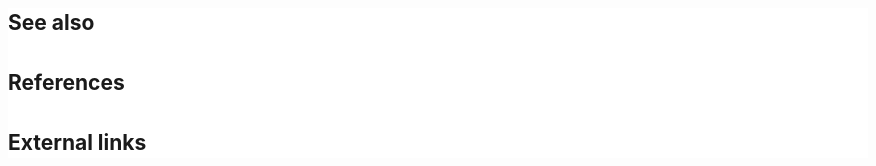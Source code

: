 ## See also

## References

## External links

[^1]: ["Introduction to Knowledge Management"](https://web.archive.org/web/20070319233812/http://www.unc.edu/~sunnyliu/inls258/Introduction_to_Knowledge_Management.html). *www.unc.edu*. University of North Carolina at Chapel Hill. Archived from the original on March 19, 2007. Retrieved 11 September 2014.

[^2]: Sanchez, R. (1996). *Strategic Learning and Knowledge Management*. Chichester: Wiley.

[^3]: Wright, Kirby (2005). "Personal knowledge management: supporting individual knowledge worker performance". *Knowledge Management Research and Practice*. **3** (3): 156– 165. [doi](https://en.wikipedia.org/wiki/Doi_\(identifier\) "Doi (identifier)"):[10.1057/palgrave.kmrp.8500061](https://doi.org/10.1057%2Fpalgrave.kmrp.8500061). [S2CID](https://en.wikipedia.org/wiki/S2CID_\(identifier\) "S2CID (identifier)") [58474736](https://api.semanticscholar.org/CorpusID:58474736).

[^4]: Booker, Lorne; Bontis, Nick; Serenko, Alexander (2008). ["The relevance of knowledge management and intellectual capital research"](https://www.aserenko.com/papers/Booker_Bontis_Serenko_KM_relevance.pdf) (PDF). *Knowledge and Process Management*. **15** (4): 235– 246. [doi](https://en.wikipedia.org/wiki/Doi_\(identifier\) "Doi (identifier)"):[10.1002/kpm.314](https://doi.org/10.1002%2Fkpm.314). [Archived](https://web.archive.org/web/20170808144624/http://www.aserenko.com/papers/Booker_Bontis_Serenko_KM_relevance.pdf) (PDF) from the original on 2017-08-08. Retrieved 2018-06-17.

[^5]: Morey, Daryl; Maybury, Mark; Thuraisingham, Bhavani (2002). *Knowledge Management: Classic and Contemporary Works*. MIT Press. p. 451. [ISBN](https://en.wikipedia.org/wiki/ISBN_\(identifier\) "ISBN (identifier)") [978-0-262-13384-5](https://en.wikipedia.org/wiki/Special:BookSources/978-0-262-13384-5 "Special:BookSources/978-0-262-13384-5").

[^6]: Wilson, John P.; Campbell, Larry (2020). ["ISO 9001:2015: The evolution and convergence of quality management and knowledge management for competitive advantage"](https://www.tandfonline.com/doi/abs/10.1080/14783363.2018.1445965). *Total Quality Management & Business Excellence*. **31** (7– 8): 761– 776. [doi](https://en.wikipedia.org/wiki/Doi_\(identifier\) "Doi (identifier)"):[10.1080/14783363.2018.1445965](https://doi.org/10.1080%2F14783363.2018.1445965).

[^7]: McInerney, Claire (2002). "Knowledge Management and the Dynamic Nature of Knowledge". *Journal of the American Society for Information Science and Technology*. **53** (12): 1009– 1018. [CiteSeerX](https://en.wikipedia.org/wiki/CiteSeerX_\(identifier\) "CiteSeerX (identifier)") [10.1.1.114.9717](https://citeseerx.ist.psu.edu/viewdoc/summary?doi=10.1.1.114.9717). [doi](https://en.wikipedia.org/wiki/Doi_\(identifier\) "Doi (identifier)"):[10.1002/asi.10109](https://doi.org/10.1002%2Fasi.10109). [S2CID](https://en.wikipedia.org/wiki/S2CID_\(identifier\) "S2CID (identifier)") [1859117](https://api.semanticscholar.org/CorpusID:1859117).

[^8]: ["Information Architecture and Knowledge Management"](https://web.archive.org/web/20080629190725/http://iakm.kent.edu/programs/information-use/iu-curriculum.html). Kent State University. Archived from [the original](http://iakm.kent.edu/programs/information-use/iu-curriculum.html) on June 29, 2008. Retrieved 18 April 2013.

[^9]: Bray, David (May 2007). "SSRN-Literature Review – Knowledge Management Research at the Organizational Level". [SSRN](https://en.wikipedia.org/wiki/SSRN_\(identifier\) "SSRN (identifier)") [991169](https://papers.ssrn.com/sol3/papers.cfm?abstract_id=991169).

[^10]: Nonaka, Ikujiro (1991). ["The knowledge creating company"](https://memberfiles.freewebs.com/84/90/65819084/documents/The%20Knowledge-Creating%20Company.pdf) (PDF). *Harvard Business Review*. **69** (6): 96– 104. [Archived](https://web.archive.org/web/20200803010858/https://memberfiles.freewebs.com/84/90/65819084/documents/The%20Knowledge-Creating%20Company.pdf) (PDF) from the original on 2020-08-03. Retrieved 2019-08-30.

[^11]: Davenport, Tom (2008-02-19). ["Enterprise 2.0: The New, New Knowledge Management?"](http://blogs.hbr.org/davenport/2008/02/enterprise_20_the_new_new_know.html). *Harvard Business Review*. [Archived](https://web.archive.org/web/20130619041131/http://blogs.hbr.org/davenport/2008/02/enterprise_20_the_new_new_know.html) from the original on 2013-06-19. Retrieved 18 April 2013.

[^12]: Stewart, Thomas A. (1998). *Intellectual Capital: The New Wealth of Organizations*. Crown Business Publishers. [ISBN](https://en.wikipedia.org/wiki/ISBN_\(identifier\) "ISBN (identifier)") [978-0385483810](https://en.wikipedia.org/wiki/Special:BookSources/978-0385483810 "Special:BookSources/978-0385483810").

[^13]: Serenko, Alexander; Bontis, Nick; Booker, Lorne; Sadeddin, Khaled; Hardie, Timothy (2010). ["A scientometric analysis of knowledge management and intellectual capital academic literature (1994–2008)"](https://www.aserenko.com/papers/Serenko_Bontis_JKM_MetaAnalysis_Published.pdf) (PDF). *Journal of Knowledge Management*. **14** (1): 13– 23. [doi](https://en.wikipedia.org/wiki/Doi_\(identifier\) "Doi (identifier)"):[10.1108/13673271011015534](https://doi.org/10.1108%2F13673271011015534). [Archived](https://web.archive.org/web/20171215144226/http://www.aserenko.com/papers/Serenko_Bontis_JKM_MetaAnalysis_Published.pdf) (PDF) from the original on 2017-12-15. Retrieved 2018-06-17.


[^14]: Serenko, Alexander; Bontis, Nick (2017). ["Global Ranking of Knowledge Management and Intellectual Capital Academic Journals: 2017 Update"](https://aserenko.com/papers/Serenko_Bontis_Ranking_2017.pdf) (PDF). *Journal of Knowledge Management*. **21** (3): 675– 692. [doi](https://en.wikipedia.org/wiki/Doi_\(identifier\) "Doi (identifier)"):[10.1108/JKM-11-2016-0490](https://doi.org/10.1108%2FJKM-11-2016-0490). [Archived](https://web.archive.org/web/20170806223216/http://aserenko.com/papers/Serenko_Bontis_Ranking_2017.pdf) (PDF) from the original on 2017-08-06. Retrieved 2017-08-06.
[^15]: Serenko, Alexander; Bontis, Nick (2021). ["Global Ranking of Knowledge Management and Intellectual Capital Academic Journals: A 2021 Update"](https://www.aserenko.com/papers/Serenko_Bontis_KM-IC_journal_ranking_2021.pdf) (PDF). *Journal of Knowledge Management*. **26** (1): 126– 145. [doi](https://en.wikipedia.org/wiki/Doi_\(identifier\) "Doi (identifier)"):[10.1108/JKM-11-2020-0814](https://doi.org/10.1108%2FJKM-11-2020-0814). [S2CID](https://en.wikipedia.org/wiki/S2CID_\(identifier\) "S2CID (identifier)") [241212544](https://api.semanticscholar.org/CorpusID:241212544). [Archived](https://web.archive.org/web/20220712152726/http://www.aserenko.com/papers/Serenko_Bontis_KM-IC_journal_ranking_2021.pdf) (PDF) from the original on 2022-07-12. Retrieved 2022-07-12.
[^16]: Langton Robbins, N. S. (2006). *Organizational Behaviour* (Fourth Canadian ed.). Toronto, Ontario: Pearson Prentice Hall.
[^17]: Alavi, Maryam; Leidner, Dorothy E. (1999). ["Knowledge management systems: issues, challenges, and benefits"](http://portal.acm.org/citation.cfm?id=374117). *Communications of the AIS*. **1** (2).
[^18]: Rosner, D.; Grote, B.; Hartman, K.; Hofling, B.; Guericke, O. (1998). "From natural language documents to sharable product knowledge: a knowledge engineering approach". In Borghoff, Uwe M.; Pareschi, Remo (eds.). [*Information technology for knowledge management*](https://archive.org/details/informationtechn00borg). Springer Verlag. pp. [35](https://archive.org/details/informationtechn00borg/page/n43) –51.
[^19]: Addicot, Rachael; McGivern, Gerry; Ferlie, Ewan (2006). "Networks, Organizational Learning and Knowledge Management: NHS Cancer Networks". *Public Money & Management*. **26** (2): 87– 94. [doi](https://en.wikipedia.org/wiki/Doi_\(identifier\) "Doi (identifier)"):[10.1111/j.1467-9302.2006.00506.x](https://doi.org/10.1111%2Fj.1467-9302.2006.00506.x). [S2CID](https://en.wikipedia.org/wiki/S2CID_\(identifier\) "S2CID (identifier)") [154227002](https://api.semanticscholar.org/CorpusID:154227002).
[^20]: Bray, David (2007-05-07). "SSRN-Knowledge Ecosystems: A Theoretical Lens for Organizations Confronting Hyperturbulent Environments". [SSRN](https://en.wikipedia.org/wiki/SSRN_\(identifier\) "SSRN (identifier)") [984600](https://papers.ssrn.com/sol3/papers.cfm?abstract_id=984600).
[^21]: Carlson Marcu Okurowsk, Lynn; Marcu, Daniel; Okurowsk, Mary Ellen. ["Building a Discourse-Tagged Corpus in the Framework of Rhetorical Structure Theory"](https://web.archive.org/web/20120325181330/http://acl.ldc.upenn.edu/W/W01/W01-1605.pdf) (PDF). University of Pennsylvania. Archived from [the original](http://acl.ldc.upenn.edu/W/W01/W01-1605.pdf) (PDF) on 25 March 2012. Retrieved 19 April 2013.
[^22]: Spender, J.-C.; Scherer, A. G. (2007). "The Philosophical Foundations of Knowledge Management: Editors' Introduction". *Organization*. **14** (1): 5– 28. [doi](https://en.wikipedia.org/wiki/Doi_\(identifier\) "Doi (identifier)"):[10.1177/1350508407071858](https://doi.org/10.1177%2F1350508407071858). [S2CID](https://en.wikipedia.org/wiki/S2CID_\(identifier\) "S2CID (identifier)") [143132295](https://api.semanticscholar.org/CorpusID:143132295). [SSRN](https://en.wikipedia.org/wiki/SSRN_\(identifier\) "SSRN (identifier)") [958768](https://papers.ssrn.com/sol3/papers.cfm?abstract_id=958768).
[^23]: ["TeacherBridge: Knowledge Management in Communities of Practice"](https://wayback.archive-it.org/all/20081217030521/http://www.crito.uci.edu/noah/HOIT/HOIT%20Papers/TeacherBridge.pdf) (PDF). Virginia Tech. Archived from [the original](http://www.crito.uci.edu/noah/HOIT/HOIT%20Papers/TeacherBridge.pdf) (PDF) on 17 December 2008. Retrieved 18 April 2013.
[^24]: Groth, Kristina. ["Using social networks for knowledge management"](https://web.archive.org/web/20160303222729/http://files.gk-facfil.webnode.com/200000004-ecf7fedf15/groth-ecscw03-ws.pdf) (PDF). Royal Institute of Technology, Stockholm, Sweden. Archived from [the original](http://files.gk-facfil.webnode.com/200000004-ecf7fedf15/groth-ecscw03-ws.pdf) (PDF) on 3 March 2016. Retrieved 18 April 2013.
[^25]: Bontis, Nick; Choo, Chun Wei (2002). *The Strategic Management of Intellectual Capital and Organizational Knowledge*. New York: Oxford University Press. [ISBN](https://en.wikipedia.org/wiki/ISBN_\(identifier\) "ISBN (identifier)") [978-0-19-513866-5](https://en.wikipedia.org/wiki/Special:BookSources/978-0-19-513866-5 "Special:BookSources/978-0-19-513866-5").
[^26]: Snowden, Dave (2002). "Complex Acts of Knowing – Paradox and Descriptive Self Awareness". *Journal of Knowledge Management*. **6** (2): 100– 111. [CiteSeerX](https://en.wikipedia.org/wiki/CiteSeerX_\(identifier\) "CiteSeerX (identifier)") [10.1.1.126.4537](https://citeseerx.ist.psu.edu/viewdoc/summary?doi=10.1.1.126.4537). [doi](https://en.wikipedia.org/wiki/Doi_\(identifier\) "Doi (identifier)"):[10.1108/13673270210424639](https://doi.org/10.1108%2F13673270210424639).
[^27]: Nanjappa, Aloka; Grant, Michael M. (2003). ["Constructing on constructivism: The role of technology"](https://web.archive.org/web/20081217030521/http://ejite.isu.edu/Volume2No1/nanjappa.pdf) (PDF). *Electronic Journal for the Integration of Technology in Education*. **2** (1). Archived from [the original](http://ejite.isu.edu/Volume2No1/nanjappa.pdf) (PDF) on 2008-12-17.
[^28]: Wyssusek, Boris. ["Knowledge Management – A Sociopragmatic Approach (2001)"](http://citeseer.ist.psu.edu/viewdoc/summary?doi=10.1.1.20.5850). *CiteSeerX*. [Archived](https://web.archive.org/web/20130616222840/http://citeseer.ist.psu.edu/viewdoc/summary?doi=10.1.1.20.5850) from the original on 16 June 2013. Retrieved 18 April 2013.
[^29]: Ferguson, J. (2005). "Bridging the gap between research and practice". *Knowledge Management for Development Journal*. **1** (3): 46– 54. [doi](https://en.wikipedia.org/wiki/Doi_\(identifier\) "Doi (identifier)"):[10.1080/03057640500319065](https://doi.org/10.1080%2F03057640500319065). [S2CID](https://en.wikipedia.org/wiki/S2CID_\(identifier\) "S2CID (identifier)") [145246146](https://api.semanticscholar.org/CorpusID:145246146).
[^30]: Andriessen, Daniel (2004). "Reconciling the rigor-relevance dilemma in intellectual capital research". *The Learning Organization*. **11** (4/5): 393– 401. [doi](https://en.wikipedia.org/wiki/Doi_\(identifier\) "Doi (identifier)"):[10.1108/09696470410538288](https://doi.org/10.1108%2F09696470410538288).
[^31]: Alavi, Maryam; Leidner, Dorothy E. (2001). ["Review: Knowledge Management and Knowledge Management Systems: Conceptual Foundations and Research Issues"](https://semanticscholar.org/paper/26eed93a6aadfda0e1f43ff7e30c6fd2d308151b). *MIS Quarterly*. **25** (1): 107– 136. [doi](https://en.wikipedia.org/wiki/Doi_\(identifier\) "Doi (identifier)"):[10.2307/3250961](https://doi.org/10.2307%2F3250961). [JSTOR](https://en.wikipedia.org/wiki/JSTOR_\(identifier\) "JSTOR (identifier)") [3250961](https://www.jstor.org/stable/3250961). [S2CID](https://en.wikipedia.org/wiki/S2CID_\(identifier\) "S2CID (identifier)") [1780588](https://api.semanticscholar.org/CorpusID:1780588).
[^32]: Nonaka, Ikujiro; Takeuchi, Hirotaka (1995). [*The knowledge creating company: how Japanese companies create the dynamics of innovation*](https://archive.org/details/knowledgecreatin00nona/page/284). New York: Oxford University Press. pp. [284](https://archive.org/details/knowledgecreatin00nona/page/284). [ISBN](https://en.wikipedia.org/wiki/ISBN_\(identifier\) "ISBN (identifier)") [978-0-19-509269-1](https://en.wikipedia.org/wiki/Special:BookSources/978-0-19-509269-1 "Special:BookSources/978-0-19-509269-1").
[^33]: Hayes, M.; Walsham, G. (2003). "Knowledge sharing and ICTs: A relational perspective". In Easterby-Smith, M.; Lyles, M.A. (eds.). *The Blackwell Handbook of Organizational Learning and Knowledge Management*. Malden, MA: Blackwell. pp. 54– 77. [ISBN](https://en.wikipedia.org/wiki/ISBN_\(identifier\) "ISBN (identifier)") [978-0-631-22672-7](https://en.wikipedia.org/wiki/Special:BookSources/978-0-631-22672-7 "Special:BookSources/978-0-631-22672-7").
[^34]: ["Rhetorical Structure Theory Website"](https://www.sfu.ca/rst/). *RST*. [Archived](https://web.archive.org/web/20130517212818/http://www.sfu.ca/rst/) from the original on 17 May 2013. Retrieved 19 April 2013.
[^35]: Serenko, Alexander; Bontis, Nick (2004). ["Meta-review of knowledge management and intellectual capital literature: citation impact and research productivity rankings"](https://web.archive.org/web/20070926151723/http://www.business.mcmaster.ca/mktg/nbontis//ic/publications/KPMSerenkoBontis.pdf) (PDF). *Knowledge and Process Management*. **11** (3): 185– 198. [doi](https://en.wikipedia.org/wiki/Doi_\(identifier\) "Doi (identifier)"):[10.1002/kpm.203](https://doi.org/10.1002%2Fkpm.203). [hdl](https://en.wikipedia.org/wiki/Hdl_\(identifier\) "Hdl (identifier)"):[11375/17698](https://hdl.handle.net/11375%2F17698). Archived from [the original](http://www.business.mcmaster.ca/mktg/nbontis//ic/publications/KPMSerenkoBontis.pdf) (PDF) on 2007-09-26.
[^36]: Nonaka, Ikujiro; von Krogh, Georg (2009). "Tacit Knowledge and Knowledge Conversion: Controversy and Advancement in Organizational Knowledge Creation Theory". *Organization Science*. **20** (3): 635– 652. [doi](https://en.wikipedia.org/wiki/Doi_\(identifier\) "Doi (identifier)"):[10.1287/orsc.1080.0412](https://doi.org/10.1287%2Forsc.1080.0412). [S2CID](https://en.wikipedia.org/wiki/S2CID_\(identifier\) "S2CID (identifier)") [9157692](https://api.semanticscholar.org/CorpusID:9157692).
[^37]: Nonaka, I.; von Krogh, G. & Voelpel S. (2006). ["Organizational knowledge creation theory: Evolutionary paths and future advances"](http://cmap.upb.edu.co/rid=1P7XV6Y6P-5KWVGS-RC/Art%C3%ADculo%20Org%20Knowledge%20Creation%20Theory%20by%20Nonaka.pdf) (PDF). *Organization Studies*. **27** (8): 1179– 1208. [doi](https://en.wikipedia.org/wiki/Doi_\(identifier\) "Doi (identifier)"):[10.1177/0170840606066312](https://doi.org/10.1177%2F0170840606066312). [S2CID](https://en.wikipedia.org/wiki/S2CID_\(identifier\) "S2CID (identifier)") [145111375](https://api.semanticscholar.org/CorpusID:145111375). [Archived](https://web.archive.org/web/20180617092848/http://cmap.upb.edu.co/rid=1P7XV6Y6P-5KWVGS-RC/Art%C3%ADculo%20Org%20Knowledge%20Creation%20Theory%20by%20Nonaka.pdf) (PDF) from the original on 2018-06-17. Retrieved 2018-06-17.
[^38]: Sensky, Tom (2002). ["Knowledge Management"](https://doi.org/10.1192%2Fapt.8.5.387). *Advances in Psychiatric Treatment*. **8** (5): 387– 395. [doi](https://en.wikipedia.org/wiki/Doi_\(identifier\) "Doi (identifier)"):[10.1192/apt.8.5.387](https://doi.org/10.1192%2Fapt.8.5.387).
[^39]: Bray, David A. (December 1, 2005). *Exploration, Exploitation, and Knowledge Management Strategies in Multi-Tier Hierarchical Organizations Experiencing Environmental Turbulence*. North American Assoc. for Computational Social and Organizational Science (NAACSOS) Conference. [SSRN](https://en.wikipedia.org/wiki/SSRN_\(identifier\) "SSRN (identifier)") [961043](https://papers.ssrn.com/sol3/papers.cfm?abstract_id=961043).
[^40]: Benbasat, Izak; Zmud, Robert (1999). "Empirical research in information systems: The practice of relevance". *MIS Quarterly*. **23** (1): 3– 16. [doi](https://en.wikipedia.org/wiki/Doi_\(identifier\) "Doi (identifier)"):[10.2307/249403](https://doi.org/10.2307%2F249403). [JSTOR](https://en.wikipedia.org/wiki/JSTOR_\(identifier\) "JSTOR (identifier)") [249403](https://www.jstor.org/stable/249403). [S2CID](https://en.wikipedia.org/wiki/S2CID_\(identifier\) "S2CID (identifier)") [3472783](https://api.semanticscholar.org/CorpusID:3472783).
[^41]: Gupta, Jatinder; Sharma, Sushil (2004). *Creating Knowledge Based Organizations*. Boston: Idea Group Publishing. [ISBN](https://en.wikipedia.org/wiki/ISBN_\(identifier\) "ISBN (identifier)") [978-1-59140-163-6](https://en.wikipedia.org/wiki/Special:BookSources/978-1-59140-163-6 "Special:BookSources/978-1-59140-163-6").
[^42]: ["Knowledge Management for Data Interoperability"](http://www.cs.fiu.edu/~chens/PDF/IRI00_Rathau.pdf) (PDF). [Archived](https://web.archive.org/web/20070417180819/http://www.cs.fiu.edu/~chens/PDF/IRI00_Rathau.pdf) (PDF) from the original on 17 April 2007. Retrieved 18 April 2013.
[^43]: Venkitachalam & Willmott (2017)
[^44]: Laihonen, Harri; Hannula, Mika; Helander, Nina; Ilvonen, Ilona; Jussila, Jari; Kukko, Marianne; Kärkkäinen, Hannu; Lönnqvist, Antti; Myllärniemi, Jussi; Pekkola, Samuli; Virtanen, Pasi; Vuori, Vilma; Yliniemi, Terhi (2013). [*Tietojohtaminen*](https://urn.fi/URN:ISBN:978-952-15-3058-6) (in Finnish). Tampereen teknillinen yliopisto, Tietojohtamisen tutkimuskeskus Novi. [ISBN](https://en.wikipedia.org/wiki/ISBN_\(identifier\) "ISBN (identifier)") [978-952-15-3057-9](https://en.wikipedia.org/wiki/Special:BookSources/978-952-15-3057-9 "Special:BookSources/978-952-15-3057-9").
[^45]: Hansen et al., 1999
[^46]: ["What's Your Strategy for Managing Knowledge? Morten T. Hansen, Nitin Nohria, and Thomas Tierney"](https://dx.doi.org/10.4324/9780080941042-9), *The Knowledge Management Yearbook 2000–2001*, Routledge, pp. 66– 80, 2013-05-13, [doi](https://en.wikipedia.org/wiki/Doi_\(identifier\) "Doi (identifier)"):[10.4324/9780080941042-9](https://doi.org/10.4324%2F9780080941042-9), [ISBN](https://en.wikipedia.org/wiki/ISBN_\(identifier\) "ISBN (identifier)") [978-0-08-094104-2](https://en.wikipedia.org/wiki/Special:BookSources/978-0-08-094104-2 "Special:BookSources/978-0-08-094104-2"), retrieved 2022-04-26
[^47]: Smith (2004), p. 7
[^48]: Hall (2006), pp. 119f
[^49]: Bolisani, Ettore; Bratianu, Constantin (2018), ["Generic Knowledge Strategies"](http://link.springer.com/10.1007/978-3-319-60657-6_7), *Emergent Knowledge Strategies*, Knowledge Management and Organizational Learning, vol. 4, Cham: Springer International Publishing, pp. 147– 174, [doi](https://en.wikipedia.org/wiki/Doi_\(identifier\) "Doi (identifier)"):[10.1007/978-3-319-60657-6\_7](https://doi.org/10.1007%2F978-3-319-60657-6_7), [ISBN](https://en.wikipedia.org/wiki/ISBN_\(identifier\) "ISBN (identifier)") [978-3-319-60656-9](https://en.wikipedia.org/wiki/Special:BookSources/978-3-319-60656-9 "Special:BookSources/978-3-319-60656-9"), retrieved 2023-05-10
[^50]: Liebowitz, J. (2008). Knowledge retention: strategies and solutions. CRC Press
[^51]: DeLong, D. W., & Storey, J. (2004). Lost knowledge: Confronting the threat of an aging workforce. Oxford University Press
[^52]: Levy, Moria (2011). "Knowledge retention: minimizing organizational business loss". *Journal of Knowledge Management*. **15** (4): 582– 600. [doi](https://en.wikipedia.org/wiki/Doi_\(identifier\) "Doi (identifier)"):[10.1108/13673271111151974](https://doi.org/10.1108%2F13673271111151974). [ISSN](https://en.wikipedia.org/wiki/ISSN_\(identifier\) "ISSN (identifier)") [1367-3270](https://search.worldcat.org/issn/1367-3270).
[^53]: ["Managing knowledge in manufacturing"](https://nsflow.com/blog/knowledge-management-in-manufacturing-why-is-it-so-important). [Archived](https://web.archive.org/web/20220819022610/https://nsflow.com/blog/knowledge-management-in-manufacturing-why-is-it-so-important) from the original on 2022-08-19. Retrieved 2022-08-02.
[^54]: Davies, John; Grobelnik, Marko; Mladenić, Dunja, eds. (2009). *Semantic Knowledge Management: Integrating Ontology Management, Knowledge Discovery, and Human Language Technologies*. Berlin: [Springer-Verlag](https://en.wikipedia.org/wiki/Springer-Verlag "Springer-Verlag"). [doi](https://en.wikipedia.org/wiki/Doi_\(identifier\) "Doi (identifier)"):[10.1007/978-3-540-88845-1](https://doi.org/10.1007%2F978-3-540-88845-1). [ISBN](https://en.wikipedia.org/wiki/ISBN_\(identifier\) "ISBN (identifier)") [9783540888444](https://en.wikipedia.org/wiki/Special:BookSources/9783540888444 "Special:BookSources/9783540888444"). [OCLC](https://en.wikipedia.org/wiki/OCLC_\(identifier\) "OCLC (identifier)") [312625476](https://search.worldcat.org/oclc/312625476).
[^55]: Rao, Madanmohan (2005). [*Knowledge Management Tools and Techniques*](https://archive.org/details/knowledgemanagem00raom). Elsevier. pp. [3](https://archive.org/details/knowledgemanagem00raom/page/n23) –42. [ISBN](https://en.wikipedia.org/wiki/ISBN_\(identifier\) "ISBN (identifier)") [978-0-7506-7818-6](https://en.wikipedia.org/wiki/Special:BookSources/978-0-7506-7818-6 "Special:BookSources/978-0-7506-7818-6").
[^56]: Calvin, D. Andrus (2005). "The Wiki and the Blog: Toward a Complex Adaptive Intelligence Community". *Studies in Intelligence*. **49** (3). [SSRN](https://en.wikipedia.org/wiki/SSRN_\(identifier\) "SSRN (identifier)") [755904](https://papers.ssrn.com/sol3/papers.cfm?abstract_id=755904).
[^57]: Capozzi, Marla M. (2007). ["Knowledge Management Architectures Beyond Technology"](https://doi.org/10.5210%2Ffm.v12i6.1871). *First Monday*. **12** (6). [doi](https://en.wikipedia.org/wiki/Doi_\(identifier\) "Doi (identifier)"):[10.5210/fm.v12i6.1871](https://doi.org/10.5210%2Ffm.v12i6.1871).
[^58]: Berners-Lee, Tim; Hendler, James; Lassila, Ora (May 17, 2001). ["The Semantic Web A new form of Web content that is meaningful to computers will unleash a revolution of new possibilities"](https://web.archive.org/web/20130424071228/http://www.cs.umd.edu/~golbeck/LBSC690/SemanticWeb.html). *Scientific American*. **284** (5): 34– 43. [doi](https://en.wikipedia.org/wiki/Doi_\(identifier\) "Doi (identifier)"):[10.1038/scientificamerican0501-34](https://doi.org/10.1038%2Fscientificamerican0501-34). Archived from [the original](http://www.cs.umd.edu/~golbeck/LBSC690/SemanticWeb.html) on April 24, 2013.
[^59]: Bakke, Sturla; ygstad, Bendik (May 2009). ["Two emerging technologies: a comparative analysis of Web 2.0 and the Semantic Web"](http://aisel.aisnet.org/confirm2009/28). *CONF-IRM 2009 Proceedings* (28). [Archived](https://web.archive.org/web/20170906040756/http://aisel.aisnet.org/confirm2009/28/) from the original on 2017-09-06. Retrieved 2017-09-05. Our research question is: how do we explain the surprising success of Web 2.0 and the equally surprising non-fulfillment of the Semantic Web. Building on a case study approach we conducted a in depth comparative analysis of the two emerging technologies. We propose two conclusions. First, traditional top-down management of an emerging global technology has proved not to be effective in the case of the Semantic Web and Web 2.0, and second, the success for such global technologies is mainly associated with bootstrapping an already installed base.
[^60]: Grimes, Seth (7 January 2014). ["Semantic Web business: going nowhere slowly"](https://www.informationweek.com/software/information-management/semantic-web-business-going-nowhere-slowly/d/d-id/1113323). *[InformationWeek](https://en.wikipedia.org/wiki/InformationWeek "InformationWeek")*. Retrieved 5 September 2017. SemWeb is a narrowly purposed replica of a subset of the World Wide Web. It's useful for information enrichment in certain domains, via a circumscribed set of tools. However, the SemWeb offers a vanishingly small benefit to the vast majority of businesses. The vision persists but is unachievable; the business reality of SemWeb is going pretty much nowhere.
[^61]: Cagle, Kurt (3 July 2016). ["Why the Semantic Web has failed"](https://www.linkedin.com/pulse/why-semantic-web-has-failed-kurt-cagle). [LinkedIn](https://en.wikipedia.org/wiki/LinkedIn "LinkedIn"). [Archived](https://web.archive.org/web/20220119084025/https://www.linkedin.com/pulse/why-semantic-web-has-failed-kurt-cagle) from the original on 19 January 2022. Retrieved 5 September 2017. This may sound like heresy, but my personal belief is that the semantic web has failed. Not in "just give it a few more years and it'll catch on" or "it's just a matter of tooling and editors". No, I'd argue that, as admirable as the whole goal of the semantic web is, it's just not working in reality.
[^62]: Zaino, Jennifer (23 September 2014). ["The Semantic Web's rocking, and there ain't no stopping it now"](http://www.dataversity.net/semantic-webs-rocking-aint-stopping-now/). *Dataversity*. [Archived](https://web.archive.org/web/20170905232820/http://www.dataversity.net/semantic-webs-rocking-aint-stopping-now/) from the original on 5 September 2017. Retrieved 5 September 2017. Make no mistake about it: The semantic web has been a success and that's not about to stop now. That was essentially the message delivered by W3C Data Activity Lead Phil Archer, during his keynote address celebrating the semantic web's ten years of achievement at last month's Semantic Technology & Business Conference in San Jose.
[^63]: Paulin, Dan Theodor; Suneson, K (January 2011). ["Knowledge Transfer, Knowledge Sharing and Knowledge Barriers-Three Blurry Terms in KM"](https://www.researchgate.net/publication/286105137). Retrieved May 8, 2022.
[^64]: Dalkir, Kimiz (2005). [*Knowledge management in theory and practice*](https://doi.org/10.4324/9780080547367). pp. 221, 276– 289. [doi](https://en.wikipedia.org/wiki/Doi_\(identifier\) "Doi (identifier)"):[10.4324/9780080547367](https://doi.org/10.4324%2F9780080547367). [ISBN](https://en.wikipedia.org/wiki/ISBN_\(identifier\) "ISBN (identifier)") [9781136389757](https://en.wikipedia.org/wiki/Special:BookSources/9781136389757 "Special:BookSources/9781136389757"). Retrieved May 1, 2022.
[^65]: Riege, Andreas (June 1, 2005). ["Three-dozen knowledge-sharing barriers managers must consider"](https://doi.org/10.1108/13673270510602746). *Journal of Knowledge Management*. **9** (3): 18– 35. [doi](https://en.wikipedia.org/wiki/Doi_\(identifier\) "Doi (identifier)"):[10.1108/13673270510602746](https://doi.org/10.1108%2F13673270510602746). Retrieved May 2, 2022.
[^66]: Riege, Andreas (February 2007). ["Actions to overcome knowledge transfer barriers in MNCs"](https://doi.org/10.1108/13673270710728231). *Journal of Knowledge Management*. **11** (1): 48– 67. [doi](https://en.wikipedia.org/wiki/Doi_\(identifier\) "Doi (identifier)"):[10.1108/13673270710728231](https://doi.org/10.1108%2F13673270710728231). Retrieved May 2, 2022.
[^67]: Bolisani, Ettore; Bratianu, Constantin (2018). [*Generic Knowledge Strategies*](https://www.researchgate.net/publication/318234758).
[^68]: Levy, Moria (2011-01-01). ["Knowledge retention: minimizing organizational business loss"](https://doi.org/10.1108/13673271111151974). *Journal of Knowledge Management*. **15** (4): 582– 600. [doi](https://en.wikipedia.org/wiki/Doi_\(identifier\) "Doi (identifier)"):[10.1108/13673271111151974](https://doi.org/10.1108%2F13673271111151974). [ISSN](https://en.wikipedia.org/wiki/ISSN_\(identifier\) "ISSN (identifier)") [1367-3270](https://search.worldcat.org/issn/1367-3270).
[^69]: Urbancova, Hana (2012-06-30). ["The Process of Knowledge Continuity Ensuring"](http://www.cjournal.cz/index.php?hid=clanek&cid=94). *Journal of Competitiveness*. **4** (2): 38– 48. [doi](https://en.wikipedia.org/wiki/Doi_\(identifier\) "Doi (identifier)"):[10.7441/joc.2012.02.03](https://doi.org/10.7441%2Fjoc.2012.02.03). [Archived](https://web.archive.org/web/20210419213725/https://www.cjournal.cz/index.php?hid=clanek&cid=94) from the original on 2021-04-19. Retrieved 2020-11-15.
[^70]: Delong, DW (2004). *Lost Knowledge: Confronting the threat of aging workforce*.
[^71]: Dalkir, Kimiz (2013-09-05). [*Knowledge Management in Theory and Practice*](https://www.taylorfrancis.com/books/9780080547367) (1 ed.). Routledge. [doi](https://en.wikipedia.org/wiki/Doi_\(identifier\) "Doi (identifier)"):[10.4324/9780080547367](https://doi.org/10.4324%2F9780080547367). [ISBN](https://en.wikipedia.org/wiki/ISBN_\(identifier\) "ISBN (identifier)") [978-0-08-054736-7](https://en.wikipedia.org/wiki/Special:BookSources/978-0-08-054736-7 "Special:BookSources/978-0-08-054736-7"). [Archived](https://web.archive.org/web/20201031081533/https://www.taylorfrancis.com/books/9780080547367) from the original on 2020-10-31. Retrieved 2020-11-15.
[^72]: ["A Reference Model for Knowledge Retention within Small and Medium-Sized Enterprises"](http://www.scitepress.org/DigitalLibrary/Link.aspx?doi=10.5220/0003632003060311). [*Proceedings of the International Conference on Knowledge Management and Information Sharing*](https://basepub.dauphine.fr/handle/123456789/11644). Paris, France: SciTePress – Science and Technology Publications. 2011. pp. 306– 311. [doi](https://en.wikipedia.org/wiki/Doi_\(identifier\) "Doi (identifier)"):[10.5220/0003632003060311](https://doi.org/10.5220%2F0003632003060311). [ISBN](https://en.wikipedia.org/wiki/ISBN_\(identifier\) "ISBN (identifier)") [978-989-8425-81-2](https://en.wikipedia.org/wiki/Special:BookSources/978-989-8425-81-2 "Special:BookSources/978-989-8425-81-2"). [Archived](https://web.archive.org/web/20180602174854/http://www.scitepress.org/DigitalLibrary/Link.aspx?doi=10.5220/0003632003060311) from the original on 2018-06-02. Retrieved 2020-11-15.
[^73]: Skyrme, David (2001). *Capitalizing on Knowledge*. Routledge. [ISBN](https://en.wikipedia.org/wiki/ISBN_\(identifier\) "ISBN (identifier)") [9780750650113](https://en.wikipedia.org/wiki/Special:BookSources/9780750650113 "Special:BookSources/9780750650113").
[^74]: Malekolkalami, Mila; Sharif, Atefeh (2022). "A Systematic Review of Knowledge Audit Models during 2016 to 2020". *International Journal of Information Science and Management*. **20** (3): 227– 244.
[^75]: Hand, P. (2019). *Knowledge assets and knowledge audits*. Bingley, England: Emerald Publishing.
[^76]: Norman, Patricia (2002). *Protecting Knowledge in Strategic Alliances: Resource and Relational Characteristics*. [doi](https://en.wikipedia.org/wiki/Doi_\(identifier\) "Doi (identifier)"):[10.1016/S1047-8310(02)00050-0](https://doi.org/10.1016%2FS1047-8310%2802%2900050-0).
[^77]: Sofka, Wolfgang; Edlira, Shehu; de Faria, Pedro (2014). ["Multinational Subsidiary Knowledge Protection - Do Mandates and Clusters Matter?"](https://research.rug.nl/en/publications/8bc60a5d-fb8e-4049-873c-44cf3b81ee51). *Research Policy*. **43** (8): 1320– 1333. [doi](https://en.wikipedia.org/wiki/Doi_\(identifier\) "Doi (identifier)"):[10.1016/j.respol.2014.05.006](https://doi.org/10.1016%2Fj.respol.2014.05.006).
[^78]: Gast, Johanna; Gundolf, Katherine; Harms, Rainer; Matos Collado, Elvin (2019). ["Knowledge management and coopetition: How do cooperating competitors balance the needs to share and protect their knowledge?"](https://ris.utwente.nl/ws/files/124075017/1_s2.0_S0019850118303298_main.pdf) (PDF). *Industrial Marketing Management*. **77**: 65– 74. [doi](https://en.wikipedia.org/wiki/Doi_\(identifier\) "Doi (identifier)"):[10.1016/j.indmarman.2018.12.007](https://doi.org/10.1016%2Fj.indmarman.2018.12.007). [S2CID](https://en.wikipedia.org/wiki/S2CID_\(identifier\) "S2CID (identifier)") [169838694](https://api.semanticscholar.org/CorpusID:169838694).
[^79]: Ilvonen, Ilona; Thalmann, Stefan; Manhart, Markus; Sillaber, Christian (2018-04-03). ["Reconciling digital transformation and knowledge protection: a research agenda"](https://www.tandfonline.com/doi/full/10.1080/14778238.2018.1445427). *Knowledge Management Research & Practice*. **16** (2): 235– 244. [doi](https://en.wikipedia.org/wiki/Doi_\(identifier\) "Doi (identifier)"):[10.1080/14778238.2018.1445427](https://doi.org/10.1080%2F14778238.2018.1445427). [ISSN](https://en.wikipedia.org/wiki/ISSN_\(identifier\) "ISSN (identifier)") [1477-8238](https://search.worldcat.org/issn/1477-8238). [S2CID](https://en.wikipedia.org/wiki/S2CID_\(identifier\) "S2CID (identifier)") [196033786](https://api.semanticscholar.org/CorpusID:196033786). [Archived](https://web.archive.org/web/20230509121244/https://www.tandfonline.com/doi/full/10.1080/14778238.2018.1445427) from the original on 2023-05-09. Retrieved 2023-05-09.
[^80]: ["Methods of Knowledge Protection"](https://www.worldscientific.com/doi/abs/10.1142/9781848169616_0008). *Workbook for Opening Innovation*. Series on Technology Management. Vol. 21. Imperial College Press. 2012. pp. 89– 91. [doi](https://en.wikipedia.org/wiki/Doi_\(identifier\) "Doi (identifier)"):[10.1142/9781848169616\_0008](https://doi.org/10.1142%2F9781848169616_0008). [ISBN](https://en.wikipedia.org/wiki/ISBN_\(identifier\) "ISBN (identifier)") [978-1-84816-960-9](https://en.wikipedia.org/wiki/Special:BookSources/978-1-84816-960-9 "Special:BookSources/978-1-84816-960-9"). [Archived](https://web.archive.org/web/20230510095337/https://www.worldscientific.com/doi/abs/10.1142/9781848169616_0008) from the original on 10 May 2023. Retrieved 9 May 2023.
[^81]: Bolisani, Ettore; Paiola, Marco; Scarso, Enrico (1 January 2013). "Knowledge protection in knowledge-intensive business services". *Journal of Intellectual Capital*. **14** (2): 192– 211. [doi](https://en.wikipedia.org/wiki/Doi_\(identifier\) "Doi (identifier)"):[10.1108/14691931311323841](https://doi.org/10.1108%2F14691931311323841).
[^82]: Stefan, Ioana; Bengtsson, Lars (2017). ["Unravelling appropriability mechanisms and openness depth effects on firm performance across stages in the innovation process"](https://doi.org/10.1016%2Fj.techfore.2017.03.014). *Technological Forecasting & Social Change*. **120**: 252– 260. [doi](https://en.wikipedia.org/wiki/Doi_\(identifier\) "Doi (identifier)"):[10.1016/j.techfore.2017.03.014](https://doi.org/10.1016%2Fj.techfore.2017.03.014). [S2CID](https://en.wikipedia.org/wiki/S2CID_\(identifier\) "S2CID (identifier)") [85557336](https://api.semanticscholar.org/CorpusID:85557336).
[^83]: Estrada, Isabel; Faems, Dries; de Faria, Pedro (2016). ["Coopetition and product innovation performance: The role of internal knowledge sharing mechanisms and formal knowledge protection mechanisms"](https://pure.rug.nl/ws/files/80563452/Coopetition_and_product_innovation_performance_The_role_of_internal.pdf) (PDF). *Industrial Marketing Management*. **53**: 56– 65. [doi](https://en.wikipedia.org/wiki/Doi_\(identifier\) "Doi (identifier)"):[10.1016/j.indmarman.2015.11.013](https://doi.org/10.1016%2Fj.indmarman.2015.11.013).
[^84]: Olander, Heidi; Vanhala, Mika; Hurmelinna-Laukkanen, Pia (2014). ["Reasons for choosing mechanisms to protect knowledge and innovations"](https://lutpub.lut.fi/handle/10024/160013). *Management Decision*. **52** (2): 207– 229. [doi](https://en.wikipedia.org/wiki/Doi_\(identifier\) "Doi (identifier)"):[10.1108/MD-11-2012-0791](https://doi.org/10.1108%2FMD-11-2012-0791).
[^85]: Telg, Nina; Lokshin, Boris; Letterie, Wilko (2023). ["How formal and informal intellectual property protection matters for firms' decision to engage in coopetition: The role of environmental dynamism and competition intensity"](https://doi.org/10.1016%2Fj.technovation.2023.102751). *Technovation*. **124** 102751. [doi](https://en.wikipedia.org/wiki/Doi_\(identifier\) "Doi (identifier)"):[10.1016/j.technovation.2023.102751](https://doi.org/10.1016%2Fj.technovation.2023.102751). [S2CID](https://en.wikipedia.org/wiki/S2CID_\(identifier\) "S2CID (identifier)") [257908051](https://api.semanticscholar.org/CorpusID:257908051).
[^86]: Thalmann, Stefan; Ilvonen, Ilona (2018), North, Klaus; Maier, Ronald; Haas, Oliver (eds.), ["Balancing Knowledge Protection and Sharing to Create Digital Innovations"](http://link.springer.com/10.1007/978-3-319-73546-7_10), *Knowledge Management in Digital Change*, Progress in IS, Cham: Springer International Publishing, pp. 171– 188, [doi](https://en.wikipedia.org/wiki/Doi_\(identifier\) "Doi (identifier)"):[10.1007/978-3-319-73546-7\_10](https://doi.org/10.1007%2F978-3-319-73546-7_10), [ISBN](https://en.wikipedia.org/wiki/ISBN_\(identifier\) "ISBN (identifier)") [978-3-319-73545-0](https://en.wikipedia.org/wiki/Special:BookSources/978-3-319-73545-0 "Special:BookSources/978-3-319-73545-0"), retrieved 2023-05-09
[^87]: Olander, Heidi; Hurmelinna-Laukkanen, Pia; Mähönen, Jukka (September 2009). ["WHAT'S SMALL SIZE GOT TO DO WITH IT? PROTECTION OF INTELLECTUAL ASSETS IN SMEs"](https://www.worldscientific.com/doi/abs/10.1142/S1363919609002339). *International Journal of Innovation Management*. **13** (3): 349– 370. [doi](https://en.wikipedia.org/wiki/Doi_\(identifier\) "Doi (identifier)"):[10.1142/S1363919609002339](https://doi.org/10.1142%2FS1363919609002339). [ISSN](https://en.wikipedia.org/wiki/ISSN_\(identifier\) "ISSN (identifier)") [1363-9196](https://search.worldcat.org/issn/1363-9196). [Archived](https://web.archive.org/web/20230509121249/https://www.worldscientific.com/doi/abs/10.1142/S1363919609002339) from the original on 2023-05-09. Retrieved 2023-05-09.
[^88]: Hurmelinna-Laukkanen, Pia (2011-08-02). ["Enabling collaborative innovation – knowledge protection for knowledge sharing"](https://www.emerald.com/insight/content/doi/10.1108/14601061111148816/full/html). *European Journal of Innovation Management*. **14** (3): 303– 321. [doi](https://en.wikipedia.org/wiki/Doi_\(identifier\) "Doi (identifier)"):[10.1108/14601061111148816](https://doi.org/10.1108%2F14601061111148816). [ISSN](https://en.wikipedia.org/wiki/ISSN_\(identifier\) "ISSN (identifier)") [1460-1060](https://search.worldcat.org/issn/1460-1060). [Archived](https://web.archive.org/web/20230509121246/https://www.emerald.com/insight/content/doi/10.1108/14601061111148816/full/html) from the original on 2023-05-09. Retrieved 2023-05-09.
[^89]: Rouyre, Andrey (2019). *Managing Knowledge Sharing-Protecting Tensions in Coupled Innovation Projects among Several Competitors*. SAGE Journals.
[^90]: WIPO (2019). *Understanding Intellectual Property*. World Intellectual Property Organization.
[^91]: Law Insider (2019). *Knowledge of Infringement Sample Clauses*. Law Insider.